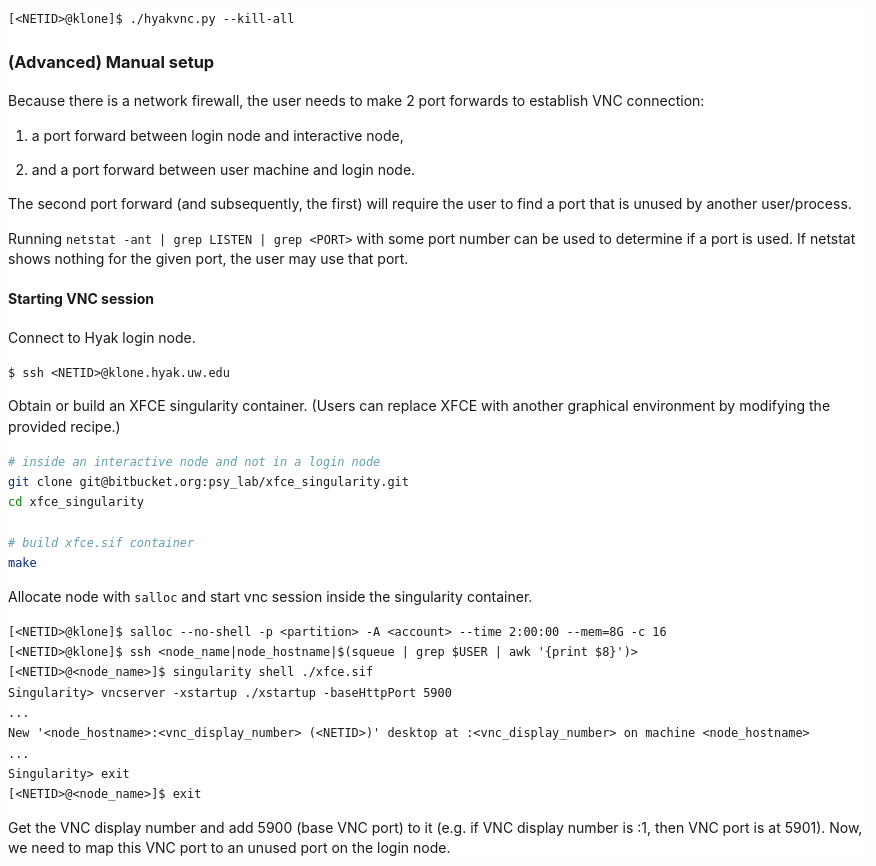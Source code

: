 ```
[<NETID>@klone]$ ./hyakvnc.py --kill-all
```

### (Advanced) Manual setup

Because there is a network firewall, the user needs to make 2 port forwards to
establish VNC connection:

1. a port forward between login node and interactive node,

2. and a port forward between user machine and login node.

The second port forward (and subsequently, the first) will require the user to
find a port that is unused by another user/process.

Running `netstat -ant | grep LISTEN | grep <PORT>` with some port number can be
used to determine if a port is used. If netstat shows nothing for the given
port, the user may use that port.

#### Starting VNC session

Connect to Hyak login node.

```
$ ssh <NETID>@klone.hyak.uw.edu
```

Obtain or build an XFCE singularity container. (Users can replace XFCE with
another graphical environment by modifying the provided recipe.)

```bash
# inside an interactive node and not in a login node
git clone git@bitbucket.org:psy_lab/xfce_singularity.git
cd xfce_singularity

# build xfce.sif container
make
```

Allocate node with `salloc` and start vnc session inside the singularity
container.

```
[<NETID>@klone]$ salloc --no-shell -p <partition> -A <account> --time 2:00:00 --mem=8G -c 16
[<NETID>@klone]$ ssh <node_name|node_hostname|$(squeue | grep $USER | awk '{print $8}')>
[<NETID>@<node_name>]$ singularity shell ./xfce.sif
Singularity> vncserver -xstartup ./xstartup -baseHttpPort 5900
...
New '<node_hostname>:<vnc_display_number> (<NETID>)' desktop at :<vnc_display_number> on machine <node_hostname>
...
Singularity> exit
[<NETID>@<node_name>]$ exit
```

Get the VNC display number and add 5900 (base VNC port) to it (e.g. if VNC
display number is :1, then VNC port is at 5901). Now, we need to map this VNC
port to an unused port on the login node.
